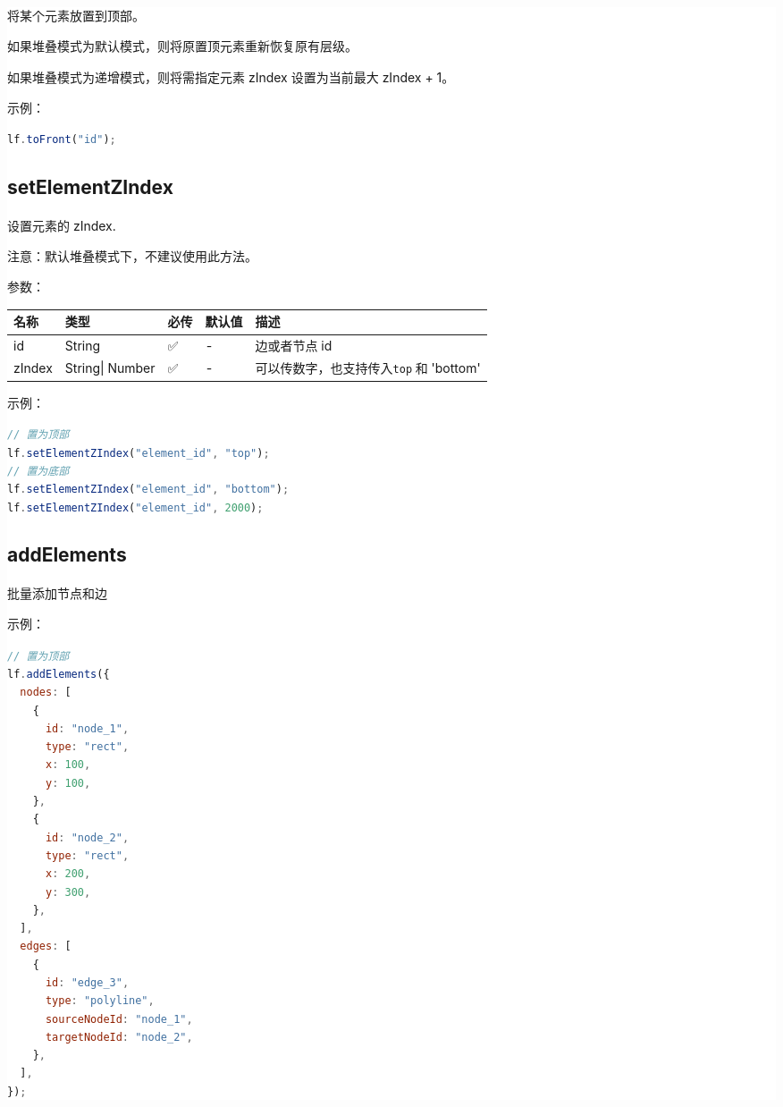 将某个元素放置到顶部。

如果堆叠模式为默认模式，则将原置顶元素重新恢复原有层级。

如果堆叠模式为递增模式，则将需指定元素 zIndex 设置为当前最大 zIndex + 1。

示例：

```js
lf.toFront("id");
```

## setElementZIndex

设置元素的 zIndex.

注意：默认堆叠模式下，不建议使用此方法。

参数：

| 名称   | 类型            | 必传 | 默认值 | 描述                                    |
| :----- | :-------------- | :--- | :----- | :-------------------------------------- |
| id     | String          | ✅   | -      | 边或者节点 id                           |
| zIndex | String\| Number | ✅   | -      | 可以传数字，也支持传入`top` 和 'bottom' |

示例：

```js
// 置为顶部
lf.setElementZIndex("element_id", "top");
// 置为底部
lf.setElementZIndex("element_id", "bottom");
lf.setElementZIndex("element_id", 2000);
```

## addElements

批量添加节点和边

示例：

```js
// 置为顶部
lf.addElements({
  nodes: [
    {
      id: "node_1",
      type: "rect",
      x: 100,
      y: 100,
    },
    {
      id: "node_2",
      type: "rect",
      x: 200,
      y: 300,
    },
  ],
  edges: [
    {
      id: "edge_3",
      type: "polyline",
      sourceNodeId: "node_1",
      targetNodeId: "node_2",
    },
  ],
});
```